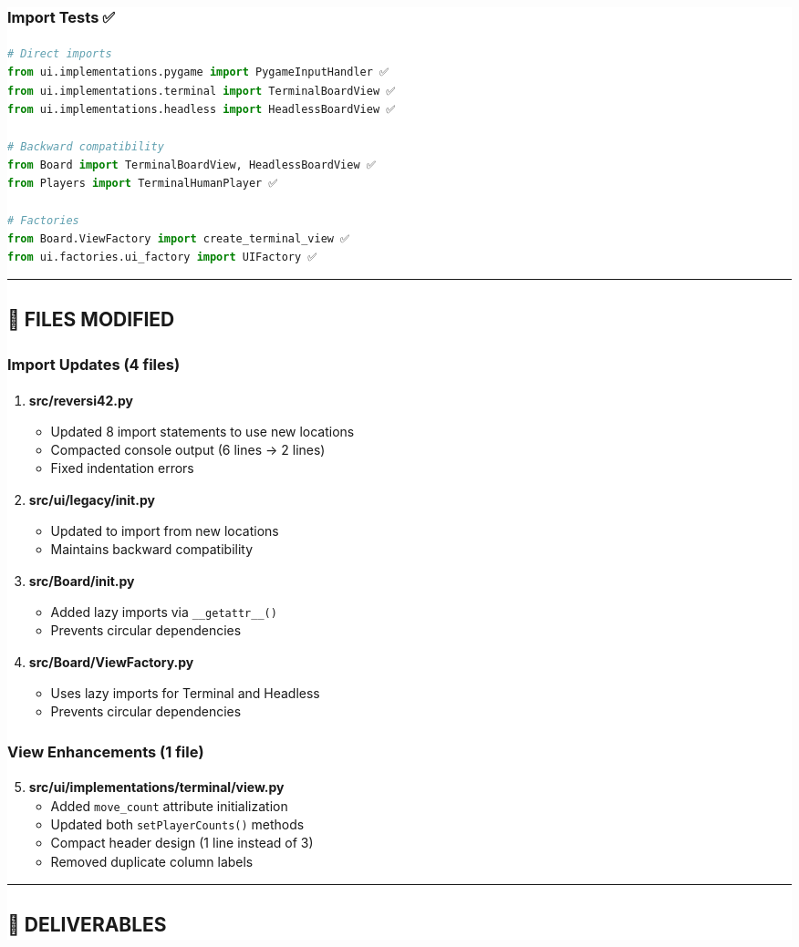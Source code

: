 ```bash
```

### Import Tests ✅

```python
# Direct imports
from ui.implementations.pygame import PygameInputHandler ✅
from ui.implementations.terminal import TerminalBoardView ✅
from ui.implementations.headless import HeadlessBoardView ✅

# Backward compatibility
from Board import TerminalBoardView, HeadlessBoardView ✅
from Players import TerminalHumanPlayer ✅

# Factories
from Board.ViewFactory import create_terminal_view ✅
from ui.factories.ui_factory import UIFactory ✅
```

---

## 📝 FILES MODIFIED

### Import Updates (4 files)

1. **src/reversi42.py**
   - Updated 8 import statements to use new locations
   - Compacted console output (6 lines → 2 lines)
   - Fixed indentation errors

2. **src/ui/legacy/__init__.py**
   - Updated to import from new locations
   - Maintains backward compatibility

3. **src/Board/__init__.py**
   - Added lazy imports via `__getattr__()`
   - Prevents circular dependencies

4. **src/Board/ViewFactory.py**
   - Uses lazy imports for Terminal and Headless
   - Prevents circular dependencies

### View Enhancements (1 file)

5. **src/ui/implementations/terminal/view.py**
   - Added `move_count` attribute initialization
   - Updated both `setPlayerCounts()` methods
   - Compact header design (1 line instead of 3)
   - Removed duplicate column labels

---

## 🚀 DELIVERABLES

